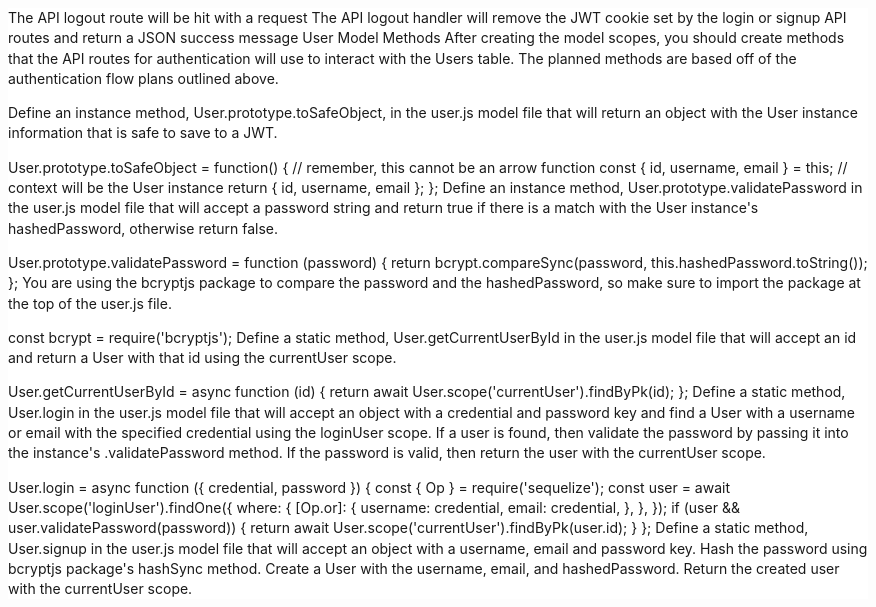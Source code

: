 The API logout route will be hit with a request
The API logout handler will remove the JWT cookie set by the login or signup API routes and return a JSON success message
User Model Methods
After creating the model scopes, you should create methods that the API routes for authentication will use to interact with the Users table. The planned methods are based off of the authentication flow plans outlined above.

Define an instance method, User.prototype.toSafeObject, in the user.js model file that will return an object with the User instance information that is safe to save to a JWT.

User.prototype.toSafeObject = function() { // remember, this cannot be an arrow function
const { id, username, email } = this; // context will be the User instance
return { id, username, email };
};
Define an instance method, User.prototype.validatePassword in the user.js model file that will accept a password string and return true if there is a match with the User instance's hashedPassword, otherwise return false.

User.prototype.validatePassword = function (password) {
return bcrypt.compareSync(password, this.hashedPassword.toString());
};
You are using the bcryptjs package to compare the password and the hashedPassword, so make sure to import the package at the top of the user.js file.

const bcrypt = require('bcryptjs');
Define a static method, User.getCurrentUserById in the user.js model file that will accept an id and return a User with that id using the currentUser scope.

User.getCurrentUserById = async function (id) {
return await User.scope('currentUser').findByPk(id);
};
Define a static method, User.login in the user.js model file that will accept an object with a credential and password key and find a User with a username or email with the specified credential using the loginUser scope. If a user is found, then validate the password by passing it into the instance's .validatePassword method. If the password is valid, then return the user with the currentUser scope.

User.login = async function ({ credential, password }) {
const { Op } = require('sequelize');
const user = await User.scope('loginUser').findOne({
where: {
[Op.or]: {
username: credential,
email: credential,
},
},
});
if (user && user.validatePassword(password)) {
return await User.scope('currentUser').findByPk(user.id);
}
};
Define a static method, User.signup in the user.js model file that will accept an object with a username, email and password key. Hash the password using bcryptjs package's hashSync method. Create a User with the username, email, and hashedPassword. Return the created user with the currentUser scope.
